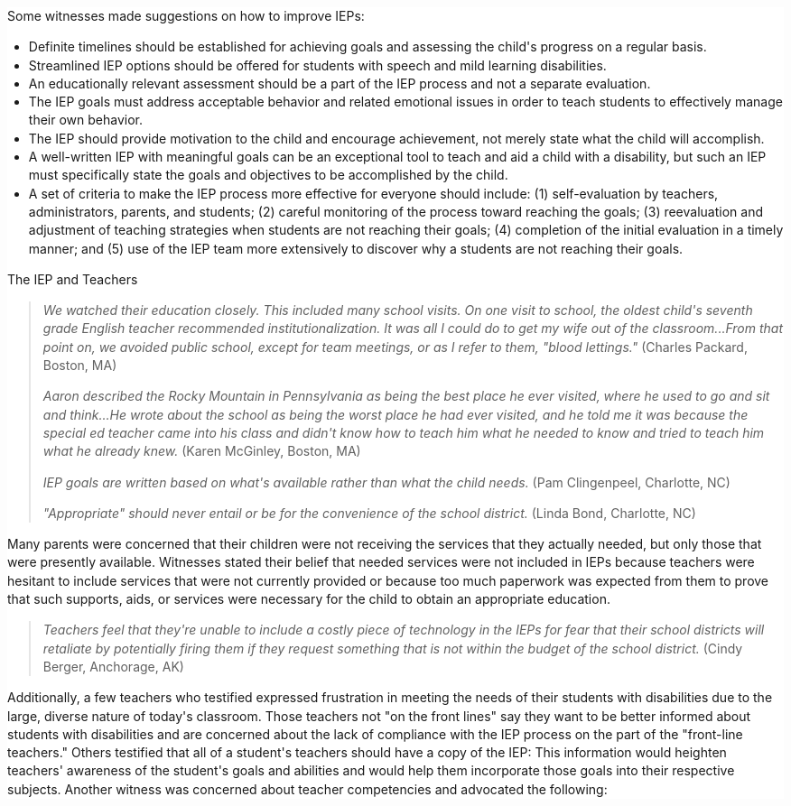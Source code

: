 Some witnesses made suggestions on how to improve IEPs:

* Definite timelines should be established for achieving goals and assessing the child's progress on a regular basis.
* Streamlined IEP options should be offered for students with speech and mild learning disabilities.
* An educationally relevant assessment should be a part of the IEP process and not a separate evaluation.
* The IEP goals must address acceptable behavior and related emotional issues in order to teach students to effectively manage their own behavior.
* The IEP should provide motivation to the child and encourage achievement, not merely state what the child will accomplish.
* A well-written IEP with meaningful goals can be an exceptional tool to teach and aid a child with a disability, but such an IEP must specifically state the goals and objectives to be accomplished by the child.
* A set of criteria to make the IEP process more effective for everyone should include: (1) self-evaluation by teachers, administrators, parents, and students; (2) careful monitoring of the process toward reaching the goals; (3) reevaluation and adjustment of teaching strategies when students are not reaching their goals; (4) completion of the initial evaluation in a timely manner; and (5) use of the IEP team more extensively to discover why a students are not reaching their goals.

The IEP and Teachers

> *We watched their education closely. This included many school visits. On one visit to school, the oldest child's seventh grade English teacher recommended institutionalization. It was all I could do to get my wife out of the classroom...From that point on, we avoided public school, except for team meetings, or as I refer to them, "blood lettings."* (Charles Packard, Boston, MA)
>
> *Aaron described the Rocky Mountain in Pennsylvania as being the best place he ever visited, where he used to go and sit and think...He wrote about the school as being the worst place he had ever visited, and he told me it was because the special ed teacher came into his class and didn't know how to teach him what he needed to know and tried to teach him what he already knew.* (Karen McGinley, Boston, MA)
>
> *IEP goals are written based on what's available rather than what the child needs.* (Pam Clingenpeel, Charlotte, NC)
>
> *"Appropriate" should never entail or be for the convenience of the school district.* (Linda Bond, Charlotte, NC)

Many parents were concerned that their children were not receiving the services that they actually needed, but only those that were presently available. Witnesses stated their belief that needed services were not included in IEPs because teachers were hesitant to include services that were not currently provided or because too much paperwork was expected from them to prove that such supports, aids, or services were necessary for the child to obtain an appropriate education.

> *Teachers feel that they're unable to include a costly piece of technology in the IEPs for fear that their school districts will retaliate by potentially firing them if they request something that is not within the budget of the school district.* (Cindy Berger, Anchorage, AK)

Additionally, a few teachers who testified expressed frustration in meeting the needs of their students with disabilities due to the large, diverse nature of today's classroom. Those teachers not "on the front lines" say they want to be better informed about students with disabilities and are concerned about the lack of compliance with the IEP process on the part of the "front-line teachers." Others testified that all of a student's teachers should have a copy of the IEP: This information would heighten teachers' awareness of the student's goals and abilities and would help them incorporate those goals into their respective subjects. Another witness was concerned about teacher competencies and advocated the following:
